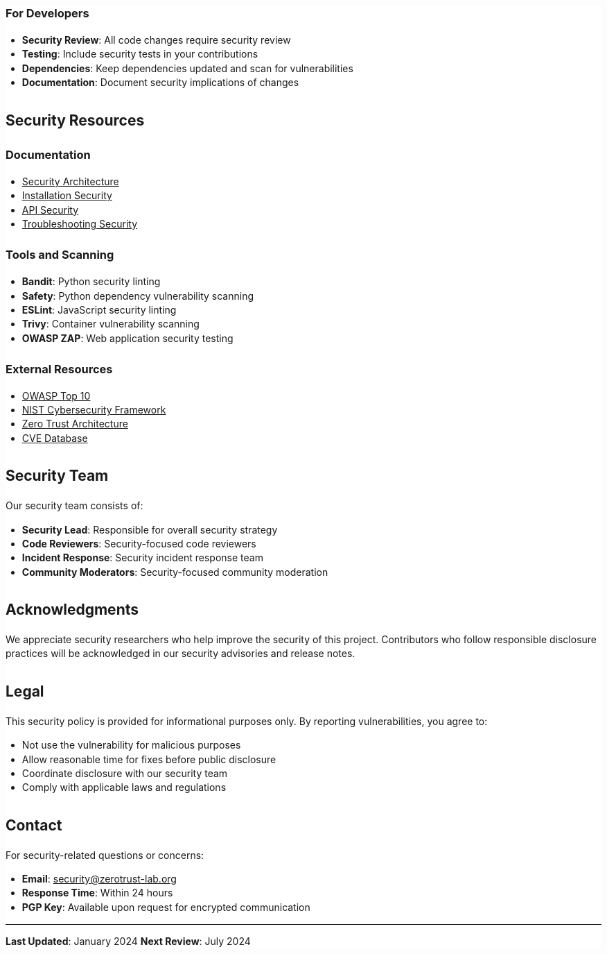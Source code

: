 ### For Developers
- **Security Review**: All code changes require security review
- **Testing**: Include security tests in your contributions
- **Dependencies**: Keep dependencies updated and scan for vulnerabilities
- **Documentation**: Document security implications of changes

## Security Resources

### Documentation
- [Security Architecture](docs/architecture.md#security-architecture)
- [Installation Security](docs/installation.md#security-hardening)
- [API Security](docs/api.md#security-considerations)
- [Troubleshooting Security](docs/troubleshooting.md#security-issues)

### Tools and Scanning
- **Bandit**: Python security linting
- **Safety**: Python dependency vulnerability scanning
- **ESLint**: JavaScript security linting
- **Trivy**: Container vulnerability scanning
- **OWASP ZAP**: Web application security testing

### External Resources
- [OWASP Top 10](https://owasp.org/www-project-top-ten/)
- [NIST Cybersecurity Framework](https://www.nist.gov/cyberframework)
- [Zero Trust Architecture](https://www.nist.gov/publications/zero-trust-architecture)
- [CVE Database](https://cve.mitre.org/)

## Security Team

Our security team consists of:
- **Security Lead**: Responsible for overall security strategy
- **Code Reviewers**: Security-focused code reviewers
- **Incident Response**: Security incident response team
- **Community Moderators**: Security-focused community moderation

## Acknowledgments

We appreciate security researchers who help improve the security of this project. Contributors who follow responsible disclosure practices will be acknowledged in our security advisories and release notes.

## Legal

This security policy is provided for informational purposes only. By reporting vulnerabilities, you agree to:
- Not use the vulnerability for malicious purposes
- Allow reasonable time for fixes before public disclosure
- Coordinate disclosure with our security team
- Comply with applicable laws and regulations

## Contact

For security-related questions or concerns:
- **Email**: security@zerotrust-lab.org
- **Response Time**: Within 24 hours
- **PGP Key**: Available upon request for encrypted communication

---

**Last Updated**: January 2024
**Next Review**: July 2024
